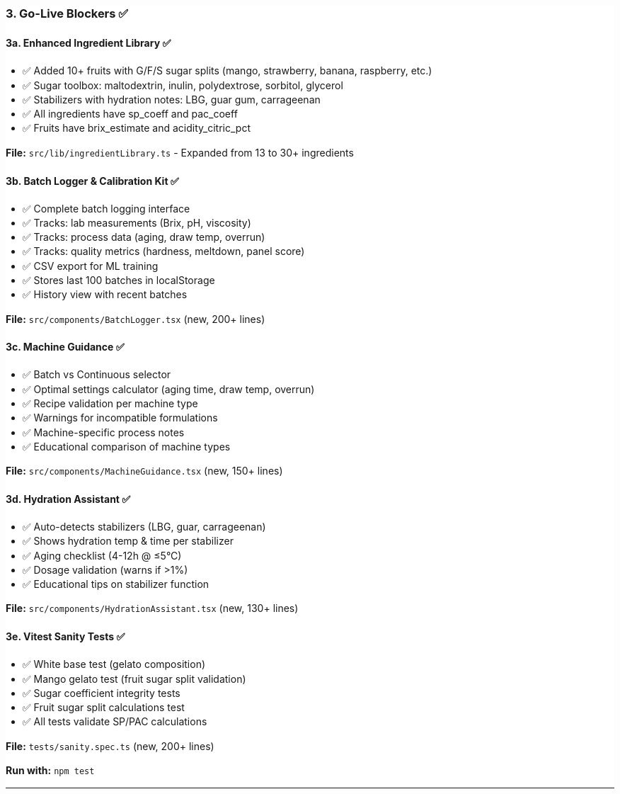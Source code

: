 
### 3. **Go-Live Blockers** ✅

#### 3a. **Enhanced Ingredient Library** ✅
- ✅ Added 10+ fruits with G/F/S sugar splits (mango, strawberry, banana, raspberry, etc.)
- ✅ Sugar toolbox: maltodextrin, inulin, polydextrose, sorbitol, glycerol
- ✅ Stabilizers with hydration notes: LBG, guar gum, carrageenan
- ✅ All ingredients have sp_coeff and pac_coeff
- ✅ Fruits have brix_estimate and acidity_citric_pct

**File:** `src/lib/ingredientLibrary.ts` - Expanded from 13 to 30+ ingredients

#### 3b. **Batch Logger & Calibration Kit** ✅
- ✅ Complete batch logging interface
- ✅ Tracks: lab measurements (Brix, pH, viscosity)
- ✅ Tracks: process data (aging, draw temp, overrun)
- ✅ Tracks: quality metrics (hardness, meltdown, panel score)
- ✅ CSV export for ML training
- ✅ Stores last 100 batches in localStorage
- ✅ History view with recent batches

**File:** `src/components/BatchLogger.tsx` (new, 200+ lines)

#### 3c. **Machine Guidance** ✅
- ✅ Batch vs Continuous selector
- ✅ Optimal settings calculator (aging time, draw temp, overrun)
- ✅ Recipe validation per machine type
- ✅ Warnings for incompatible formulations
- ✅ Machine-specific process notes
- ✅ Educational comparison of machine types

**File:** `src/components/MachineGuidance.tsx` (new, 150+ lines)

#### 3d. **Hydration Assistant** ✅
- ✅ Auto-detects stabilizers (LBG, guar, carrageenan)
- ✅ Shows hydration temp & time per stabilizer
- ✅ Aging checklist (4-12h @ ≤5°C)
- ✅ Dosage validation (warns if >1%)
- ✅ Educational tips on stabilizer function

**File:** `src/components/HydrationAssistant.tsx` (new, 130+ lines)

#### 3e. **Vitest Sanity Tests** ✅
- ✅ White base test (gelato composition)
- ✅ Mango gelato test (fruit sugar split validation)
- ✅ Sugar coefficient integrity tests
- ✅ Fruit sugar split calculations test
- ✅ All tests validate SP/PAC calculations

**File:** `tests/sanity.spec.ts` (new, 200+ lines)

**Run with:** `npm test`

---
